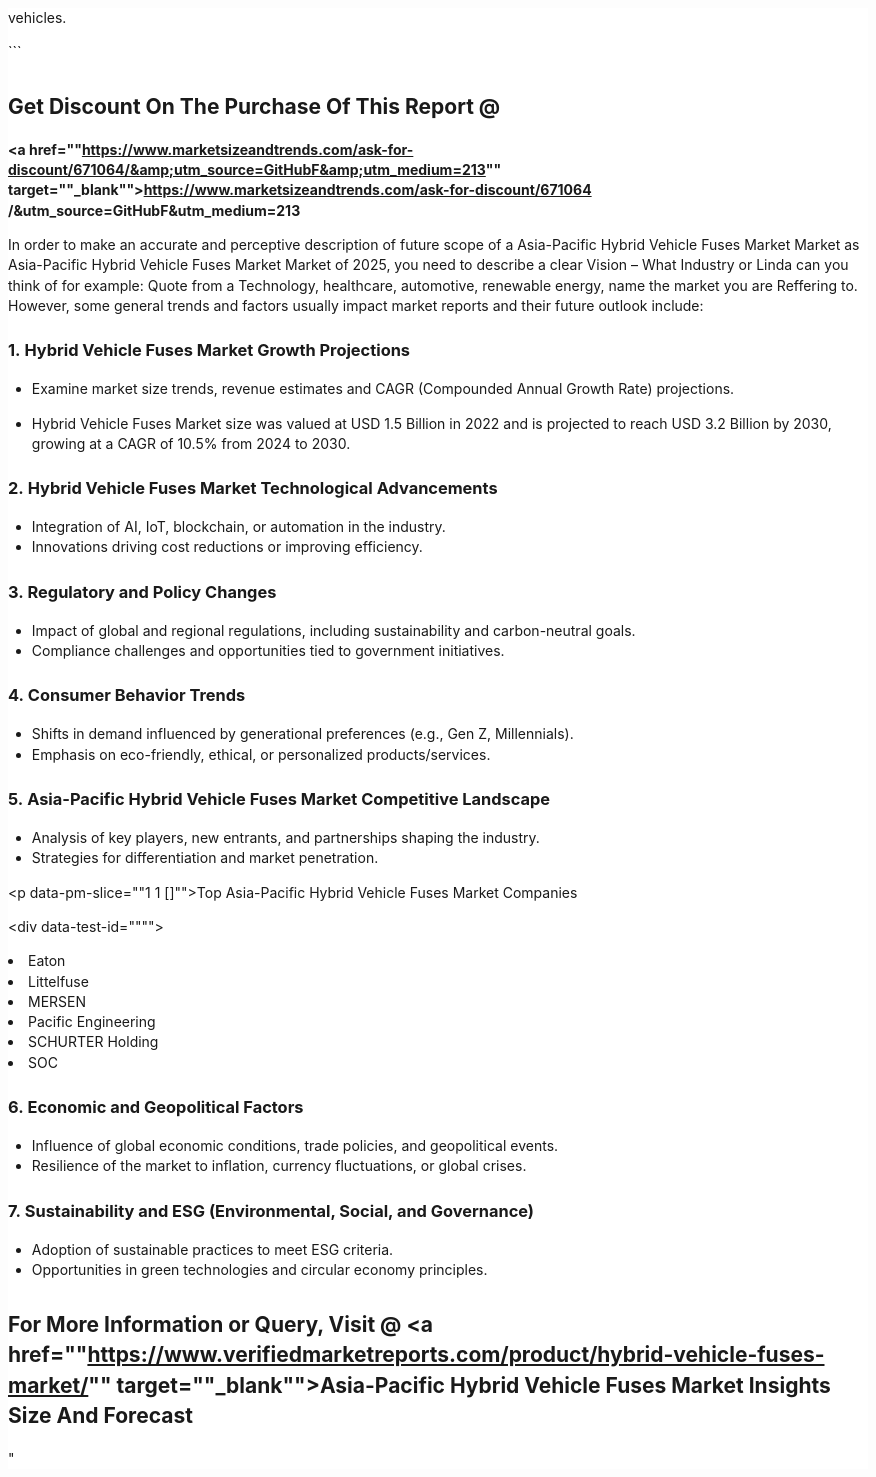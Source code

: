 vehicles.</p>```</p><h2><strong>Get Discount On The Purchase Of This Report @&nbsp;</strong></h2><p><strong><a href=""https://www.marketsizeandtrends.com/ask-for-discount/671064/&amp;utm_source=GitHubF&amp;utm_medium=213"" target=""_blank"">https://www.marketsizeandtrends.com/ask-for-discount/671064<br />/&amp;utm_source=GitHubF&amp;utm_medium=213</a></strong></p><p>In order to make an accurate and perceptive description of future scope of a Asia-Pacific&nbsp;Hybrid Vehicle Fuses Market Market as Asia-Pacific&nbsp;Hybrid Vehicle Fuses Market Market of 2025, you need to describe a clear Vision &ndash; What Industry or Linda can you think of for example: Quote from a Technology, healthcare, automotive, renewable energy, name the market you are Reffering to. However, some general trends and factors usually impact market reports and their future outlook include:</p><h3>1.&nbsp;<strong>Hybrid Vehicle Fuses Market Growth Projections</strong></h3><ul><li>Examine market size trends, revenue estimates and CAGR (Compounded Annual Growth Rate) projections.</li><li><p>Hybrid Vehicle Fuses Market size was valued at USD 1.5 Billion in 2022 and is projected to reach USD 3.2 Billion by 2030, growing at a CAGR of 10.5% from 2024 to 2030.</p></li></ul><h3>2.&nbsp;<strong>Hybrid Vehicle Fuses Market Technological Advancements</strong></h3><ul><li>Integration of AI, IoT, blockchain, or automation in the industry.</li><li>Innovations driving cost reductions or improving efficiency.</li></ul><h3>3.&nbsp;<strong>Regulatory and Policy Changes</strong></h3><ul><li>Impact of global and regional regulations, including sustainability and carbon-neutral goals.</li><li>Compliance challenges and opportunities tied to government initiatives.</li></ul><h3>4.&nbsp;<strong>Consumer Behavior Trends</strong></h3><ul><li>Shifts in demand influenced by generational preferences (e.g., Gen Z, Millennials).</li><li>Emphasis on eco-friendly, ethical, or personalized products/services.</li></ul><h3>5.&nbsp;<strong>Asia-Pacific Hybrid Vehicle Fuses Market Competitive Landscape</strong></h3><ul><li>Analysis of key players, new entrants, and partnerships shaping the industry.</li><li>Strategies for differentiation and market penetration.</li></ul><p data-pm-slice=""1 1 []"">Top Asia-Pacific Hybrid Vehicle Fuses Market Companies</p><div data-test-id=""""><p><li>Eaton</li><li> Littelfuse</li><li> MERSEN</li><li> Pacific Engineering</li><li> SCHURTER Holding</li><li> SOC</li></p></div><h3>6.&nbsp;<strong>Economic and Geopolitical Factors</strong></h3><ul><li>Influence of global economic conditions, trade policies, and geopolitical events.</li><li>Resilience of the market to inflation, currency fluctuations, or global crises.</li></ul><h3>7.&nbsp;<strong>Sustainability and ESG (Environmental, Social, and Governance)</strong></h3><ul><li>Adoption of sustainable practices to meet ESG criteria.</li><li>Opportunities in green technologies and circular economy principles.</li></ul><h2><strong>For More Information or Query, Visit @&nbsp;</strong><a href=""https://www.verifiedmarketreports.com/product/hybrid-vehicle-fuses-market/"" target=""_blank"">Asia-Pacific Hybrid Vehicle Fuses Market Insights Size And Forecast</a></h2>"
